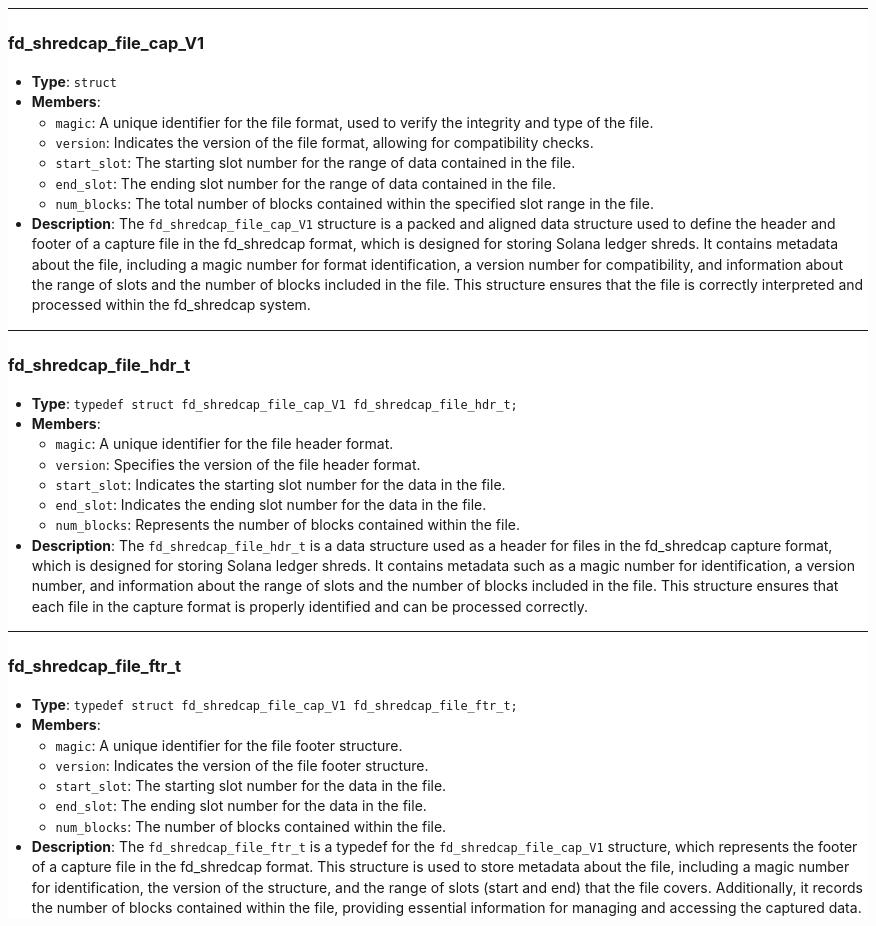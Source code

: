 
---
### fd\_shredcap\_file\_cap\_V1
- **Type**: `struct`
- **Members**:
    - `magic`: A unique identifier for the file format, used to verify the integrity and type of the file.
    - `version`: Indicates the version of the file format, allowing for compatibility checks.
    - `start_slot`: The starting slot number for the range of data contained in the file.
    - `end_slot`: The ending slot number for the range of data contained in the file.
    - `num_blocks`: The total number of blocks contained within the specified slot range in the file.
- **Description**: The `fd_shredcap_file_cap_V1` structure is a packed and aligned data structure used to define the header and footer of a capture file in the fd_shredcap format, which is designed for storing Solana ledger shreds. It contains metadata about the file, including a magic number for format identification, a version number for compatibility, and information about the range of slots and the number of blocks included in the file. This structure ensures that the file is correctly interpreted and processed within the fd_shredcap system.


---
### fd\_shredcap\_file\_hdr\_t
- **Type**: `typedef struct fd_shredcap_file_cap_V1 fd_shredcap_file_hdr_t;`
- **Members**:
    - `magic`: A unique identifier for the file header format.
    - `version`: Specifies the version of the file header format.
    - `start_slot`: Indicates the starting slot number for the data in the file.
    - `end_slot`: Indicates the ending slot number for the data in the file.
    - `num_blocks`: Represents the number of blocks contained within the file.
- **Description**: The `fd_shredcap_file_hdr_t` is a data structure used as a header for files in the fd_shredcap capture format, which is designed for storing Solana ledger shreds. It contains metadata such as a magic number for identification, a version number, and information about the range of slots and the number of blocks included in the file. This structure ensures that each file in the capture format is properly identified and can be processed correctly.


---
### fd\_shredcap\_file\_ftr\_t
- **Type**: `typedef struct fd_shredcap_file_cap_V1 fd_shredcap_file_ftr_t;`
- **Members**:
    - `magic`: A unique identifier for the file footer structure.
    - `version`: Indicates the version of the file footer structure.
    - `start_slot`: The starting slot number for the data in the file.
    - `end_slot`: The ending slot number for the data in the file.
    - `num_blocks`: The number of blocks contained within the file.
- **Description**: The `fd_shredcap_file_ftr_t` is a typedef for the `fd_shredcap_file_cap_V1` structure, which represents the footer of a capture file in the fd_shredcap format. This structure is used to store metadata about the file, including a magic number for identification, the version of the structure, and the range of slots (start and end) that the file covers. Additionally, it records the number of blocks contained within the file, providing essential information for managing and accessing the captured data.
